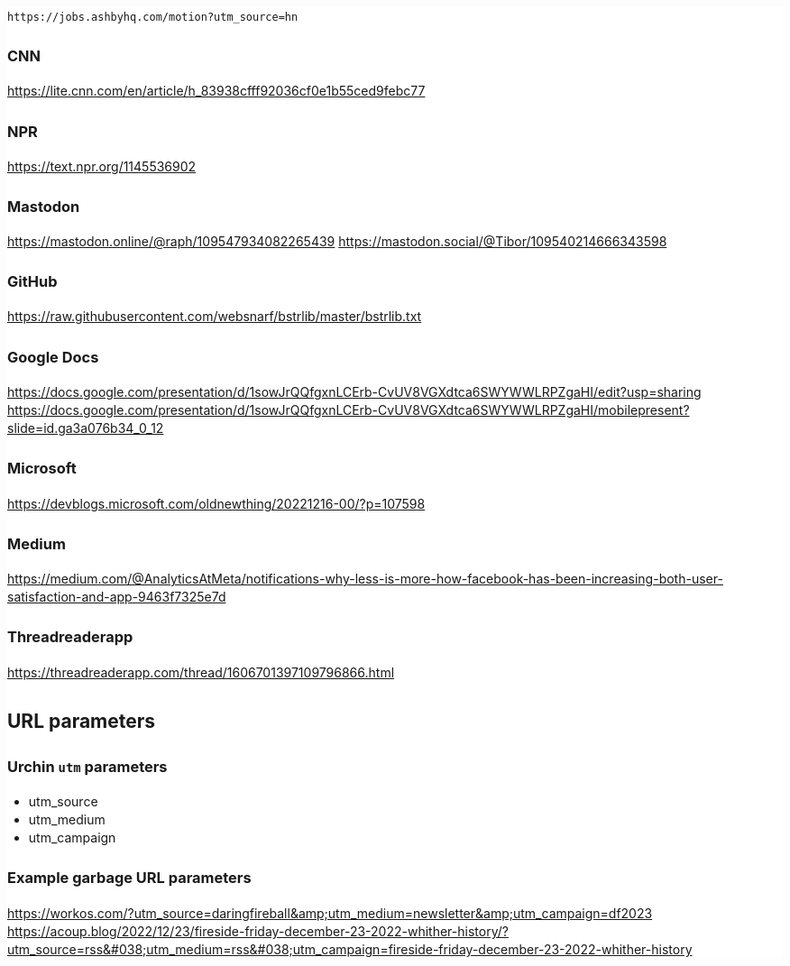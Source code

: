     https://jobs.ashbyhq.com/motion?utm_source=hn


### CNN

https://lite.cnn.com/en/article/h_83938cfff92036cf0e1b55ced9febc77

### NPR

https://text.npr.org/1145536902

### Mastodon

https://mastodon.online/@raph/109547934082265439
https://mastodon.social/@Tibor/109540214666343598

### GitHub

https://raw.githubusercontent.com/websnarf/bstrlib/master/bstrlib.txt

### Google Docs

https://docs.google.com/presentation/d/1sowJrQQfgxnLCErb-CvUV8VGXdtca6SWYWWLRPZgaHI/edit?usp=sharing
https://docs.google.com/presentation/d/1sowJrQQfgxnLCErb-CvUV8VGXdtca6SWYWWLRPZgaHI/mobilepresent?slide=id.ga3a076b34_0_12

### Microsoft

https://devblogs.microsoft.com/oldnewthing/20221216-00/?p=107598

### Medium

https://medium.com/@AnalyticsAtMeta/notifications-why-less-is-more-how-facebook-has-been-increasing-both-user-satisfaction-and-app-9463f7325e7d

### Threadreaderapp

https://threadreaderapp.com/thread/1606701397109796866.html


## URL parameters

### Urchin `utm` parameters

  - utm_source
  - utm_medium
  - utm_campaign

### Example garbage URL parameters

  https://workos.com/?utm_source=daringfireball&amp;utm_medium=newsletter&amp;utm_campaign=df2023
  https://acoup.blog/2022/12/23/fireside-friday-december-23-2022-whither-history/?utm_source=rss&#038;utm_medium=rss&#038;utm_campaign=fireside-friday-december-23-2022-whither-history
